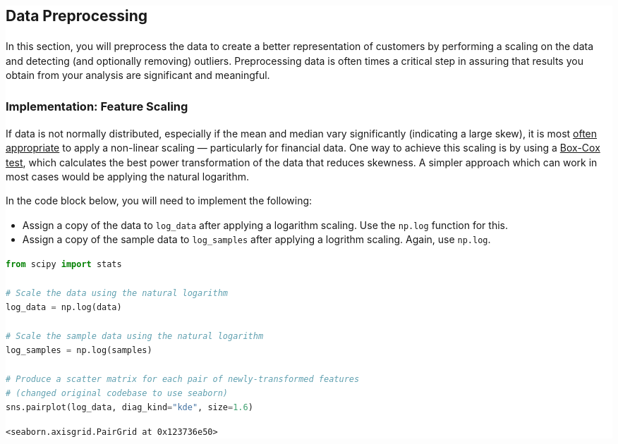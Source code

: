 ## Data Preprocessing
In this section, you will preprocess the data to create a better representation of customers by performing a scaling on the data and detecting (and optionally removing) outliers. Preprocessing data is often times a critical step in assuring that results you obtain from your analysis are significant and meaningful.

### Implementation: Feature Scaling
If data is not normally distributed, especially if the mean and median vary significantly (indicating a large skew), it is most [often appropriate](http://econbrowser.com/archives/2014/02/use-of-logarithms-in-economics) to apply a non-linear scaling — particularly for financial data. One way to achieve this scaling is by using a [Box-Cox test](http://scipy.github.io/devdocs/generated/scipy.stats.boxcox.html), which calculates the best power transformation of the data that reduces skewness. A simpler approach which can work in most cases would be applying the natural logarithm.

In the code block below, you will need to implement the following:
 - Assign a copy of the data to `log_data` after applying a logarithm scaling. Use the `np.log` function for this.
 - Assign a copy of the sample data to `log_samples` after applying a logrithm scaling. Again, use `np.log`.


```python
from scipy import stats

# Scale the data using the natural logarithm
log_data = np.log(data)

# Scale the sample data using the natural logarithm
log_samples = np.log(samples)

# Produce a scatter matrix for each pair of newly-transformed features
# (changed original codebase to use seaborn)
sns.pairplot(log_data, diag_kind="kde", size=1.6)
```




    <seaborn.axisgrid.PairGrid at 0x123736e50>



